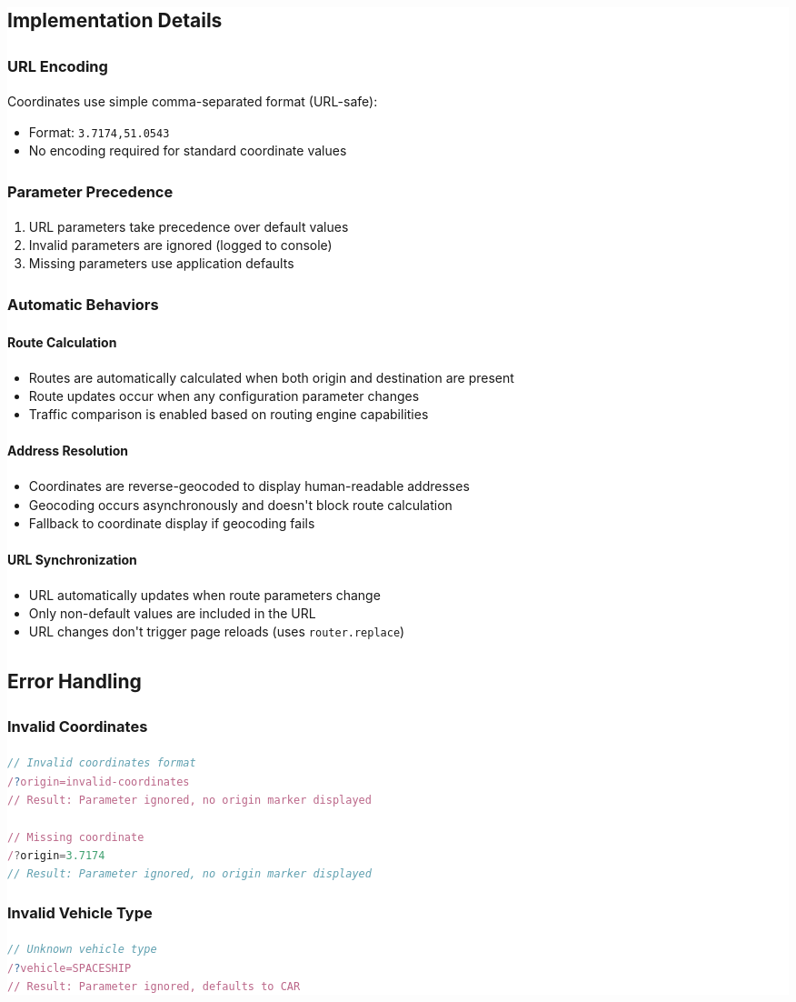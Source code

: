 ## Implementation Details

### URL Encoding
Coordinates use simple comma-separated format (URL-safe):
- Format: `3.7174,51.0543`
- No encoding required for standard coordinate values

### Parameter Precedence
1. URL parameters take precedence over default values
2. Invalid parameters are ignored (logged to console)
3. Missing parameters use application defaults

### Automatic Behaviors

#### Route Calculation
- Routes are automatically calculated when both origin and destination are present
- Route updates occur when any configuration parameter changes
- Traffic comparison is enabled based on routing engine capabilities

#### Address Resolution
- Coordinates are reverse-geocoded to display human-readable addresses
- Geocoding occurs asynchronously and doesn't block route calculation
- Fallback to coordinate display if geocoding fails

#### URL Synchronization
- URL automatically updates when route parameters change
- Only non-default values are included in the URL
- URL changes don't trigger page reloads (uses `router.replace`)

## Error Handling

### Invalid Coordinates
```javascript
// Invalid coordinates format
/?origin=invalid-coordinates
// Result: Parameter ignored, no origin marker displayed

// Missing coordinate
/?origin=3.7174
// Result: Parameter ignored, no origin marker displayed
```

### Invalid Vehicle Type
```javascript
// Unknown vehicle type
/?vehicle=SPACESHIP
// Result: Parameter ignored, defaults to CAR
```
